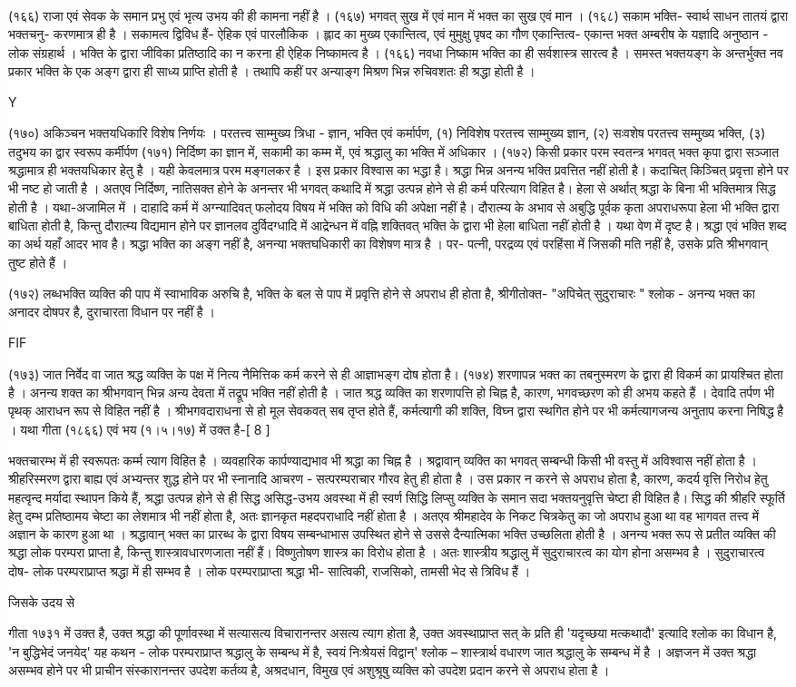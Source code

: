 (१६६) राजा एवं सेवक के समान प्रभु एवं भृत्य उभय की ही कामना नहीं है । (१६७) भगवत् सुख में एवं मान में भक्त का सुख एवं मान । (१६८) सकाम भक्ति- स्वार्थ साधन तातयं द्वारा भक्तचनु- करणमात्र ही है । सकामत्व द्विविध हैं- ऐहिक एवं पारलौकिक । ह्लाद का मुख्य एकान्तित्व, एवं मुमुक्षु पृषद का गौण एकान्तित्व- एकान्त भक्त अम्बरीष के यज्ञादि अनुष्ठान - लोक संग्रहार्थ । भक्ति के द्वारा जीविका प्रतिष्ठादि का न करना ही ऐहिक निष्कामत्व है । (१६६) नवधा निष्काम भक्ति का ही सर्वशास्त्र सारत्व है । समस्त भक्तयङ्ग के अन्तर्भुक्त नव प्रकार भक्ति के एक अङ्ग द्वारा ही साध्य प्राप्ति होती है । तथापि कहीं पर अन्याङ्ग मिश्रण भिन्न रुचिवशतः ही श्रद्धा होती है । 

Y 

(१७०) अकिञ्चन भक्तयधिकारि विशेष निर्णयः । परतत्त्व साम्मुख्य त्रिधा - ज्ञान, भक्ति एवं कर्मार्पण, (१) निविशेष परतत्त्व साम्मुख्य ज्ञान, (२) सःवशेष परतत्त्व सम्मुख्य भक्ति, (३) तदुभय का द्वार स्वरूप कर्मीर्पण (१७१) निर्दिष्ण का ज्ञान में, सकामी का कम्म में, एवं श्रद्धालु का भक्ति में अधिकार । (१७२) किसी प्रकार परम स्वतन्त्र भगवत् भक्त कृपा द्वारा सञ्जात श्रद्धामात्र ही भक्तयधिकार हेतु है । यही केवलमात्र परम मङ्गलकर है । इस प्रकार विश्वास का भद्धा है। श्रद्धा भिन्न अनन्य भक्ति प्रवत्तित नहीं होती है। कदाचित् किञ्चित् प्रवृत्ता होने पर भी नष्ट हो जाती है । अतएव निर्दिष्ण, नातिसक्त होने के अनन्तर भी भगवत् कथादि में श्रद्धा उत्पन्न होने से ही कर्म परित्याग विहित है। हेला से अर्थात् श्रद्धा के बिना भी भक्तिमात्र सिद्ध होती है । यथा-अजामिल में । दाहादि कर्म में अग्न्यादिवत् फलोदय विषय में भक्ति को विधि की अपेक्षा नहीं है। दौरात्म्य के अभाव से अबुद्धि पूर्वक कृता अपराधरूपा हेला भी भक्ति द्वारा बाधिता होती है, किन्तु दौरात्म्य विद्यमान होने पर ज्ञानलव दुर्विदग्धादि में आद्रेन्धन में वह्नि शक्तिवत् भक्ति के द्वारा भी हेला बाधिता नहीं होती है । यथा वेण में दृष्ट है। श्रद्धा एवं भक्ति शब्द का अर्थ यहाँ आदर भाव है। श्रद्धा भक्ति का अङ्ग नहीं है, अनन्या भक्तघधिकारी का विशेषण मात्र है । पर- पत्नी, परद्रव्य एवं परहिंसा में जिसकी मति नहीं है, उसके प्रति श्रीभगवान् तुष्ट होते हैं । 

(१७२) लब्धभक्ति व्यक्ति की पाप में स्वाभाविक अरुचि है, भक्ति के बल से पाप में प्रवृत्ति होने से अपराध ही होता है, श्रीगीतोक्त- "अपिचेत् सुदुराचारः " श्लोक - अनन्य भक्त का अनादर दोषपर है, दुराचारता विधान पर नहीं है । 

FIF 

(१७३) जात निर्वेद वा जात श्रद्ध व्यक्ति के पक्ष में नित्य नैमित्तिक कर्म करने से ही आज्ञाभङ्ग दोष होता है। (१७४) शरणापन्न भक्त का तबनुस्मरण के द्वारा ही विकर्म का प्रायश्चित होता है । अनन्य शक्त का श्रीभगवान् भिन्न अन्य देवता में तद्रूप भक्ति नहीं होती है । जात श्रद्ध व्यक्ति का शरणापत्ति हो चिह्न है, कारण, भगवच्छरण को ही अभय कहते हैं । देवादि तर्पण भी पृथक् आराधन रूप से विहित नहीं है । श्रीभगवदाराधना से हो मूल सेवकवत् सब तृप्त होते हैं, कर्मत्यागी की शक्ति, विघ्न द्वारा स्थगित होने पर भी कर्मत्यागजन्य अनुताप करना निषिद्ध है । यथा गीता (१८६६) एवं भय (१।५।१७) में उक्त है-[ 8 ] 

भक्तचारम्भ में ही स्वरूपतः कर्म्म त्याग विहित है । व्यवहारिक कार्पण्याद्यभाव भी श्रद्धा का चिह्न है । श्रद्वावान् व्यक्ति का भगवत् सम्बन्धी किसी भी वस्तु में अविश्वास नहीं होता है । श्रीहरिस्मरण द्वारा बाह्य एवं अभ्यन्तर शुद्ध होने पर भी स्नानादि आचरण - सत्परम्पराचार गौरव हेतु ही होता है । उस प्रकार न करने से अपराध होता है, कारण, कदर्य वृत्ति निरोध हेतु महत्वृन्द मर्यादा स्थापन किये हैं, श्रद्धा उत्पन्न होने से ही सिद्ध असिद्ध-उभय अवस्था में ही स्वर्ण सिद्धि लिप्सु व्यक्ति के समान सदा भक्तयनुवृत्ति चेष्टा ही विहित है। सिद्ध की श्रीहरि स्फूर्ति हेतु दम्भ प्रतिष्ठामय चेष्टा का लेशमात्र भी नहीं होता है, अतः ज्ञानकृत महदपराधादि नहीं होता है । अतएव श्रीमहादेव के निकट चित्रकेतु का जो अपराध हुआ था वह भागवत तत्त्व में अज्ञान के कारण हुआ था । श्रद्धावान् भक्त का प्रारब्ध के द्वारा विषय सम्बन्धाभास उपस्थित होने से उससे दैन्यात्मिका भक्ति उच्छलिता होती है । अनन्य भक्त रूप से प्रतीत व्यक्ति की श्रद्धा लोक परम्परा प्राप्ता है, किन्तु शास्त्रावधारणजाता नहीं हैं। विष्णुतोषण शास्त्र का विरोध होता है । अतः शास्त्रीय श्रद्धालु में सुदुराचारत्व का योग होना असम्भव है । सुदुराचारत्व दोष- लोक परम्पराप्राप्त श्रद्धा में ही सम्भव है । लोक परम्पराप्राप्ता श्रद्धा भी- सात्विकी, राजसिको, तामसी भेद से त्रिविध हैं । 

जिसके उदय से 

गीता १७३१ में उक्त है, उक्त श्रद्धा की पूर्णावस्था में सत्यासत्य विचारानन्तर असत्य त्याग होता है, उक्त अवस्थाप्राप्त सत् के प्रति ही 'यदृच्छया मत्कथादौ' इत्यादि श्लोक का विधान है, 'न बुद्धिभेदं जनयेद्' यह कथन - लोक परम्पराप्राप्त श्रद्धालु के सम्बन्ध में है, स्वयं निःश्रेयसं विद्वान्' श्लोक – शास्त्रार्थ वधारण जात श्रद्धालु के सम्बन्ध में है । अज्ञजन में उक्त श्रद्धा असम्भव होने पर भी प्राचीन संस्कारानन्तर उपदेश कर्तव्य है, अश्रदधान, विमुख एवं अशुश्रूषु व्यक्ति को उपदेश प्रदान करने से अपराध होता है । 
